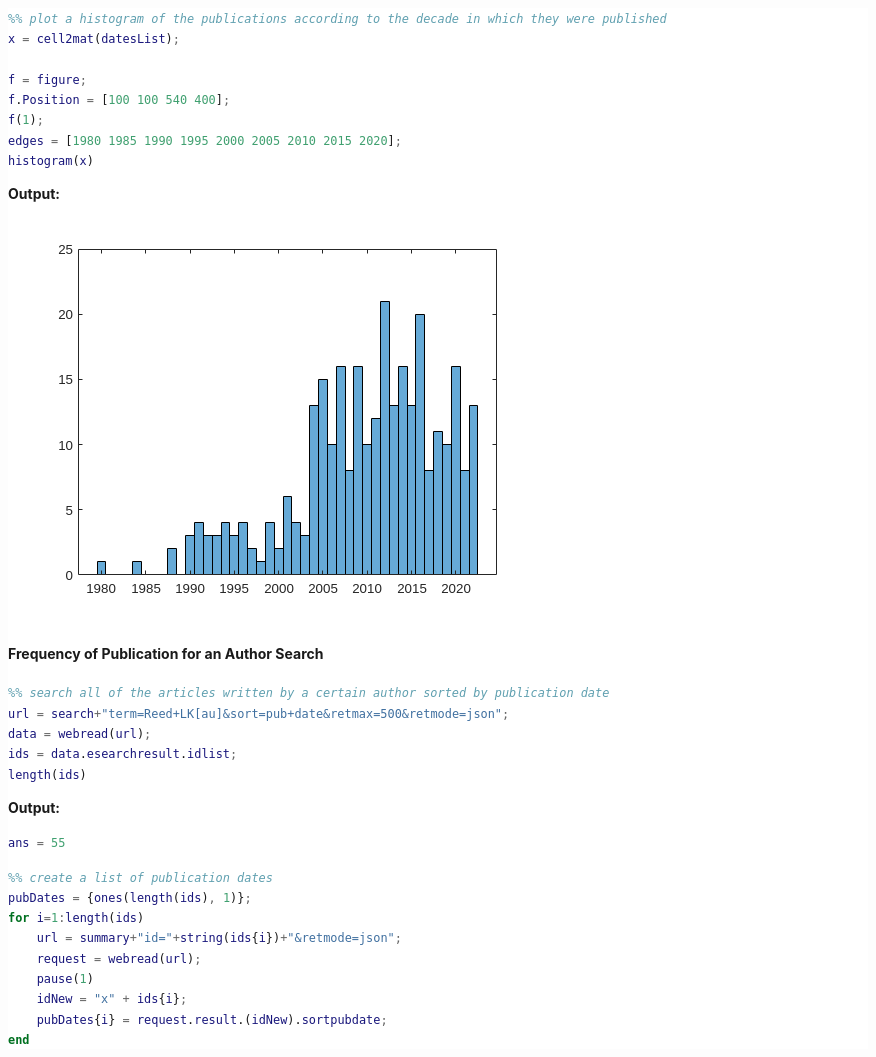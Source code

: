 ``` matlab
%% plot a histogram of the publications according to the decade in which they were published
x = cell2mat(datesList);

f = figure;
f.Position = [100 100 540 400];
f(1);
edges = [1980 1985 1990 1995 2000 2005 2010 2015 2020];
histogram(x)
```

**Output:**

![image](imgs/matlab_pm_im0.png)

#### Frequency of Publication for an Author Search

``` matlab
%% search all of the articles written by a certain author sorted by publication date
url = search+"term=Reed+LK[au]&sort=pub+date&retmax=500&retmode=json";
data = webread(url);
ids = data.esearchresult.idlist;
length(ids)
```

**Output:**

``` matlab
ans = 55
```

``` matlab
%% create a list of publication dates
pubDates = {ones(length(ids), 1)};
for i=1:length(ids)
    url = summary+"id="+string(ids{i})+"&retmode=json";
    request = webread(url);
    pause(1)
    idNew = "x" + ids{i};
    pubDates{i} = request.result.(idNew).sortpubdate;
end
```
